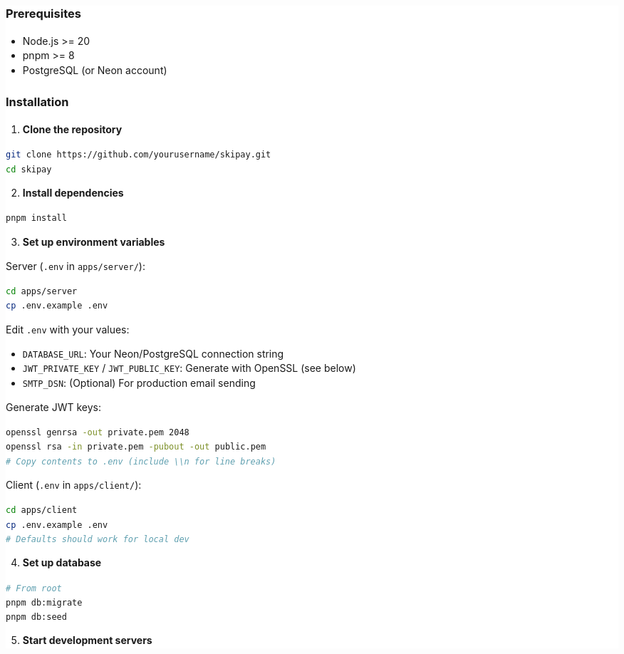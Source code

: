 ### Prerequisites

- Node.js >= 20
- pnpm >= 8
- PostgreSQL (or Neon account)

### Installation

1. **Clone the repository**

```bash
git clone https://github.com/yourusername/skipay.git
cd skipay
```

2. **Install dependencies**

```bash
pnpm install
```

3. **Set up environment variables**

Server (`.env` in `apps/server/`):

```bash
cd apps/server
cp .env.example .env
```

Edit `.env` with your values:
- `DATABASE_URL`: Your Neon/PostgreSQL connection string
- `JWT_PRIVATE_KEY` / `JWT_PUBLIC_KEY`: Generate with OpenSSL (see below)
- `SMTP_DSN`: (Optional) For production email sending

Generate JWT keys:
```bash
openssl genrsa -out private.pem 2048
openssl rsa -in private.pem -pubout -out public.pem
# Copy contents to .env (include \\n for line breaks)
```

Client (`.env` in `apps/client/`):

```bash
cd apps/client
cp .env.example .env
# Defaults should work for local dev
```

4. **Set up database**

```bash
# From root
pnpm db:migrate
pnpm db:seed
```

5. **Start development servers**
